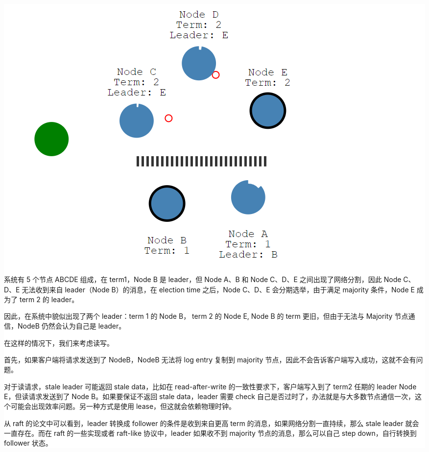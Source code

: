![](05-01-03-distribution.assets/202206222245777.png)















系统有 5 个节点 ABCDE 组成，在 term1，Node B 是 leader，但 Node A、B 和 Node C、D、E 之间出现了网络分割，因此 Node C、D、E 无法收到来自 leader（Node B）的消息，在 election time 之后，Node C、D、E 会分期选举，由于满足 majority 条件，Node E 成为了 term 2 的 leader。

因此，在系统中貌似出现了两个 leader：term 1 的 Node B， term 2 的 Node E, Node B 的 term 更旧，但由于无法与 Majority 节点通信，NodeB 仍然会认为自己是 leader。

在这样的情况下，我们来考虑读写。

首先，如果客户端将请求发送到了 NodeB，NodeB 无法将 log entry 复制到 majority 节点，因此不会告诉客户端写入成功，这就不会有问题。

对于读请求，stale leader 可能返回 stale data，比如在 read-after-write 的一致性要求下，客户端写入到了 term2 任期的 leader Node E，但读请求发送到了 Node B。如果要保证不返回 stale data，leader 需要 check 自己是否过时了，办法就是与大多数节点通信一次，这个可能会出现效率问题。另一种方式是使用 lease，但这就会依赖物理时钟。

从 raft 的论文中可以看到，leader 转换成 follower 的条件是收到来自更高 term 的消息，如果网络分割一直持续，那么 stale leader 就会一直存在。而在 raft 的一些实现或者 raft-like 协议中，leader 如果收不到 majority 节点的消息，那么可以自己 step down，自行转换到 follower 状态。
